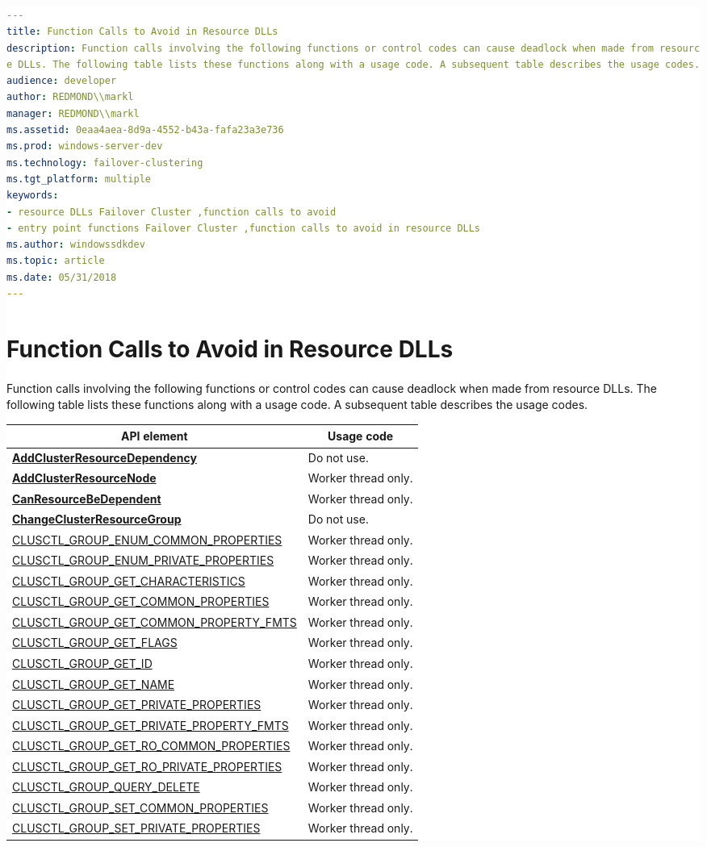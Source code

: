 ```yaml
---
title: Function Calls to Avoid in Resource DLLs
description: Function calls involving the following functions or control codes can cause deadlock when made from resource DLLs. The following table lists these functions along with a usage code. A subsequent table describes the usage codes.
audience: developer
author: REDMOND\\markl
manager: REDMOND\\markl
ms.assetid: 0eaa4aea-8d9a-4552-b43a-fafa23a3e736
ms.prod: windows-server-dev
ms.technology: failover-clustering
ms.tgt_platform: multiple
keywords:
- resource DLLs Failover Cluster ,function calls to avoid
- entry point functions Failover Cluster ,function calls to avoid in resource DLLs
ms.author: windowssdkdev
ms.topic: article
ms.date: 05/31/2018
---
```


# Function Calls to Avoid in Resource DLLs

Function calls involving the following functions or control codes can cause deadlock when made from resource DLLs. The following table lists these functions along with a usage code. A subsequent table describes the usage codes.



| API element                                                                                          | Usage code              |
|------------------------------------------------------------------------------------------------------|-------------------------|
| [**AddClusterResourceDependency**](/previous-versions/windows/desktop/api/ClusAPI/nc-clusapi-pclusapi_add_cluster_resource_dependency)                                 | Do not use.             |
| [**AddClusterResourceNode**](/previous-versions/windows/desktop/api/ClusAPI/nc-clusapi-pclusapi_add_cluster_resource_node)                                             | Worker thread only.     |
| [**CanResourceBeDependent**](/previous-versions/windows/desktop/api/ClusAPI/nc-clusapi-pclusapi_can_resource_be_dependent)                                             | Worker thread only.     |
| [**ChangeClusterResourceGroup**](/previous-versions/windows/desktop/api/ClusAPI/nc-clusapi-pclusapi_change_cluster_resource_group)                                     | Do not use.             |
| [CLUSCTL\_GROUP\_ENUM\_COMMON\_PROPERTIES](clusctl-group-enum-common-properties.md)                 | Worker thread only.     |
| [CLUSCTL\_GROUP\_ENUM\_PRIVATE\_PROPERTIES](clusctl-group-enum-private-properties.md)               | Worker thread only.     |
| [CLUSCTL\_GROUP\_GET\_CHARACTERISTICS](clusctl-group-get-characteristics.md)                        | Worker thread only.     |
| [CLUSCTL\_GROUP\_GET\_COMMON\_PROPERTIES](clusctl-group-get-common-properties.md)                   | Worker thread only.     |
| [CLUSCTL\_GROUP\_GET\_COMMON\_PROPERTY\_FMTS](clusctl-group-get-common-property-fmts.md)            | Worker thread only.     |
| [CLUSCTL\_GROUP\_GET\_FLAGS](clusctl-group-get-flags.md)                                            | Worker thread only.     |
| [CLUSCTL\_GROUP\_GET\_ID](clusctl-group-get-id.md)                                                  | Worker thread only.     |
| [CLUSCTL\_GROUP\_GET\_NAME](clusctl-group-get-name.md)                                              | Worker thread only.     |
| [CLUSCTL\_GROUP\_GET\_PRIVATE\_PROPERTIES](clusctl-group-get-private-properties.md)                 | Worker thread only.     |
| [CLUSCTL\_GROUP\_GET\_PRIVATE\_PROPERTY\_FMTS](clusctl-group-get-private-property-fmts.md)          | Worker thread only.     |
| [CLUSCTL\_GROUP\_GET\_RO\_COMMON\_PROPERTIES](clusctl-group-get-ro-common-properties.md)            | Worker thread only.     |
| [CLUSCTL\_GROUP\_GET\_RO\_PRIVATE\_PROPERTIES](clusctl-group-get-ro-private-properties.md)          | Worker thread only.     |
| [CLUSCTL\_GROUP\_QUERY\_DELETE](clusctl-group-query-delete.md)                                      | Worker thread only.     |
| [CLUSCTL\_GROUP\_SET\_COMMON\_PROPERTIES](clusctl-group-set-common-properties.md)                   | Worker thread only.     |
| [CLUSCTL\_GROUP\_SET\_PRIVATE\_PROPERTIES](clusctl-group-set-private-properties.md)                 | Worker thread only.     |